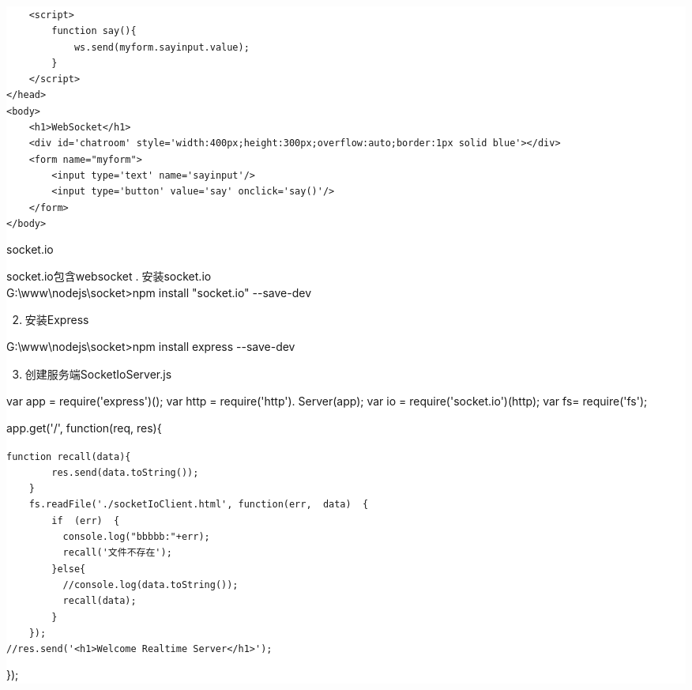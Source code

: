 		<script>
			function say(){
				ws.send(myform.sayinput.value);  
			}
		</script>
	</head>
    <body>
        <h1>WebSocket</h1>
        <div id='chatroom' style='width:400px;height:300px;overflow:auto;border:1px solid blue'></div>
		<form name="myform">
			<input type='text' name='sayinput'/>
			<input type='button' value='say' onclick='say()'/>
		</form>
    </body>

</html>

socket.io

socket.io包含websocket
. 安装socket.io    
G:\www\nodejs\socket>npm install "socket.io" --save-dev    

    

    

2. 安装Express    

G:\www\nodejs\socket>npm install express --save-dev    

    

3. 创建服务端SocketIoServer.js    

var app = require('express')(); 
var http = require('http'). Server(app); 
var io = require('socket.io')(http); 
var  fs=  require('fs'); 

    

app.get('/', function(req, res){    

    function recall(data){    
            res.send(data.toString());    
        }    
        fs.readFile('./socketIoClient.html', function(err,  data)  {    
            if  (err)  {    
              console.log("bbbbb:"+err);    
              recall('文件不存在');    
            }else{    
              //console.log(data.toString());    
              recall(data);    
            }    
        });    
    //res.send('<h1>Welcome Realtime Server</h1>');    

}); 
